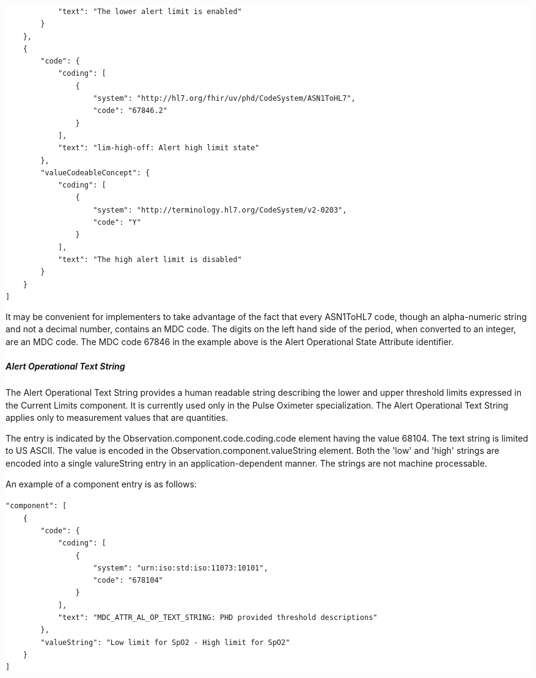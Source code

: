                 "text": "The lower alert limit is enabled"
            }
        },
        {
            "code": {
                "coding": [
                    {
                        "system": "http://hl7.org/fhir/uv/phd/CodeSystem/ASN1ToHL7",
                        "code": "67846.2"
                    }
                ],
                "text": "lim-high-off: Alert high limit state"
            },
            "valueCodeableConcept": {
                "coding": [
                    {
                        "system": "http://terminology.hl7.org/CodeSystem/v2-0203",
                        "code": "Y"
                    }
                ],
                "text": "The high alert limit is disabled"
            }
        }
    ]

It may be convenient for implementers to take advantage of the fact that every ASN1ToHL7 code, though an alpha-numeric string and not a decimal number, contains an MDC code. The digits on the left hand side of the period, when converted to an integer, are an MDC code. The MDC code 67846 in the example above is the Alert Operational State Attribute identifier.

##### Alert Operational Text String
The Alert Operational Text String provides a human readable string describing the lower and upper threshold limits expressed in the Current Limits component. It is currently used only in the Pulse Oximeter specialization. The Alert Operational Text String applies only to measurement values that are quantities.

The entry is indicated by the Observation.component.code.coding.code element having the value 68104. The text string is limited to US ASCII. The value is encoded in the Observation.component.valueString element. Both the 'low' and 'high' strings are encoded into a single valureString entry in an application-dependent manner. The strings are not machine processable.

An example of a component entry is as follows:

    "component": [
        {
            "code": {
                "coding": [
                    {
                        "system": "urn:iso:std:iso:11073:10101",
                        "code": "678104"
                    }
                ],
                "text": "MDC_ATTR_AL_OP_TEXT_STRING: PHD provided threshold descriptions"
            },
            "valueString": "Low limit for SpO2 - High limit for SpO2"
        }
    ]
